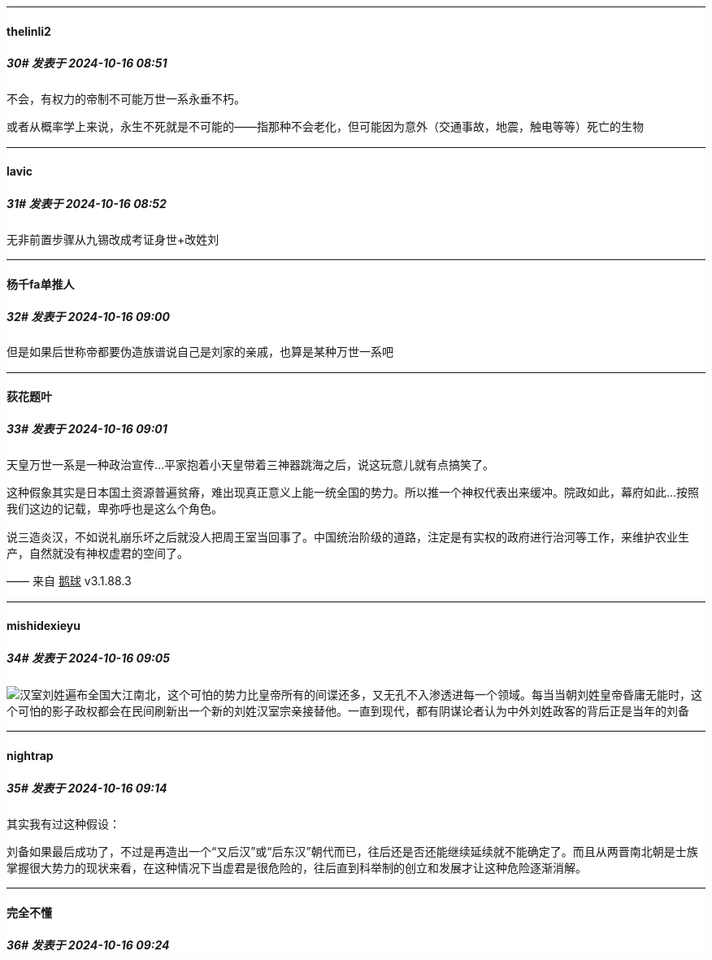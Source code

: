 *****

####  thelinli2  
##### 30#       发表于 2024-10-16 08:51

不会，有权力的帝制不可能万世一系永垂不朽。

或者从概率学上来说，永生不死就是不可能的——指那种不会老化，但可能因为意外（交通事故，地震，触电等等）死亡的生物

*****

####  lavic  
##### 31#       发表于 2024-10-16 08:52

无非前置步骤从九锡改成考证身世+改姓刘

*****

####  杨千fa单推人  
##### 32#       发表于 2024-10-16 09:00

但是如果后世称帝都要伪造族谱说自己是刘家的亲戚，也算是某种万世一系吧

*****

####  荻花题叶  
##### 33#       发表于 2024-10-16 09:01

天皇万世一系是一种政治宣传…平家抱着小天皇带着三神器跳海之后，说这玩意儿就有点搞笑了。

这种假象其实是日本国土资源普遍贫瘠，难出现真正意义上能一统全国的势力。所以推一个神权代表出来缓冲。院政如此，幕府如此…按照我们这边的记载，卑弥呼也是这么个角色。

说三造炎汉，不如说礼崩乐坏之后就没人把周王室当回事了。中国统治阶级的道路，注定是有实权的政府进行治河等工作，来维护农业生产，自然就没有神权虚君的空间了。

—— 来自 [鹅球](https://www.pgyer.com/GcUxKd4w) v3.1.88.3

*****

####  mishidexieyu  
##### 34#       发表于 2024-10-16 09:05

<img src="https://static.saraba1st.com/image/smiley/face2017/001.png" referrerpolicy="no-referrer">汉室刘姓遍布全国大江南北，这个可怕的势力比皇帝所有的间谍还多，又无孔不入渗透进每一个领域。每当当朝刘姓皇帝昏庸无能时，这个可怕的影子政权都会在民间刷新出一个新的刘姓汉室宗亲接替他。一直到现代，都有阴谋论者认为中外刘姓政客的背后正是当年的刘备

*****

####  nightrap  
##### 35#       发表于 2024-10-16 09:14

其实我有过这种假设：

刘备如果最后成功了，不过是再造出一个“又后汉”或“后东汉”朝代而已，往后还是否还能继续延续就不能确定了。而且从两晋南北朝是士族掌握很大势力的现状来看，在这种情况下当虚君是很危险的，往后直到科举制的创立和发展才让这种危险逐渐消解。

*****

####  完全不懂  
##### 36#       发表于 2024-10-16 09:24
